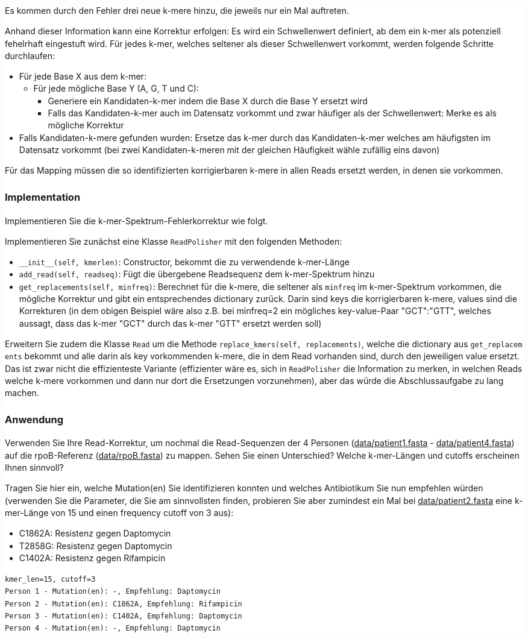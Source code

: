Es kommen durch den Fehler drei neue k-mere hinzu, die jeweils nur ein Mal auftreten.

Anhand dieser Information kann eine Korrektur erfolgen: Es wird ein Schwellenwert definiert, ab dem ein k-mer als potenziell fehelrhaft eingestuft wird. Für jedes k-mer, welches seltener als dieser Schwellenwert vorkommt, werden folgende Schritte durchlaufen:

* Für jede Base X aus dem k-mer:
    * Für jede mögliche Base Y (A, G, T und C):
        * Generiere ein Kandidaten-k-mer indem die Base X durch die Base Y ersetzt wird
        * Falls das Kandidaten-k-mer auch im Datensatz vorkommt und zwar häufiger als der Schwellenwert: Merke es als mögliche Korrektur
* Falls Kandidaten-k-mere gefunden wurden: Ersetze das k-mer durch das Kandidaten-k-mer welches am häufigsten im Datensatz vorkommt (bei zwei Kandidaten-k-meren mit der gleichen Häufigkeit wähle zufällig eins davon)

Für das Mapping müssen die so identifizierten korrigierbaren k-mere in allen Reads ersetzt werden, in denen sie vorkommen.

### Implementation

Implementieren Sie die k-mer-Spektrum-Fehlerkorrektur wie folgt.

Implementieren Sie zunächst eine Klasse ```ReadPolisher``` mit den folgenden Methoden:
* ```__init__(self, kmerlen)```: Constructor, bekommt die zu verwendende k-mer-Länge
* ```add_read(self, readseq)```: Fügt die übergebene Readsequenz dem k-mer-Spektrum hinzu
* ```get_replacements(self, minfreq)```: Berechnet für die k-mere, die seltener als ```minfreq``` im k-mer-Spektrum vorkommen, die mögliche Korrektur und gibt ein entsprechendes dictionary zurück. Darin sind keys die korrigierbaren k-mere, values sind die Korrekturen (in dem obigen Beispiel wäre also z.B. bei minfreq=2 ein mögliches key-value-Paar "GCT":"GTT", welches aussagt, dass das k-mer "GCT" durch das k-mer "GTT" ersetzt werden soll)
  
Erweitern Sie zudem die Klasse ```Read``` um die Methode ```replace_kmers(self, replacements)```, welche die dictionary aus ```get_replacements``` bekommt und alle darin als key vorkommenden k-mere, die in dem Read vorhanden sind, durch den jeweiligen value ersetzt. Das ist zwar nicht die effizienteste Variante (effizienter wäre es, sich in ```ReadPolisher``` die Information zu merken, in welchen Reads welche k-mere vorkommen und dann nur dort die Ersetzungen vorzunehmen), aber das würde die Abschlussaufgabe zu lang machen.

### Anwendung

Verwenden Sie Ihre Read-Korrektur, um nochmal die Read-Sequenzen der 4 Personen ([data/patient1.fasta](data/patient1.fasta) - [data/patient4.fasta](data/patient4.fasta)) auf die rpoB-Referenz ([data/rpoB.fasta](data/rpoB.fasta)) zu mappen. Sehen Sie einen Unterschied? Welche k-mer-Längen und cutoffs erscheinen Ihnen sinnvoll? 

Tragen Sie hier ein, welche Mutation(en) Sie identifizieren konnten und welches Antibiotikum Sie nun empfehlen würden (verwenden Sie die Parameter, die Sie am sinnvollsten finden, probieren Sie aber zumindest ein Mal bei [data/patient2.fasta](data/patient2.fasta) eine k-mer-Länge von 15 und einen frequency cutoff von 3 aus):

* C1862A: Resistenz gegen Daptomycin
* T2858G: Resistenz gegen Daptomycin
* C1402A: Resistenz gegen Rifampicin

```text
kmer_len=15, cutoff=3
Person 1 - Mutation(en): -, Empfehlung: Daptomycin
Person 2 - Mutation(en): C1862A, Empfehlung: Rifampicin
Person 3 - Mutation(en): C1402A, Empfehlung: Daptomycin
Person 4 - Mutation(en): -, Empfehlung: Daptomycin
```
